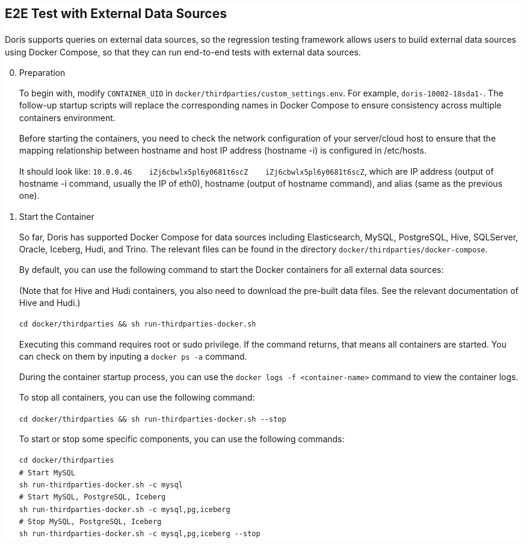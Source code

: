 ## E2E Test with External Data Sources

Doris supports queries on external data sources, so the regression testing framework allows users to build external data sources using Docker Compose, so that they can run end-to-end tests with external data sources. 

0. Preparation

   To begin with, modify `CONTAINER_UID` in `docker/thirdparties/custom_settings.env`. For example, `doris-10002-18sda1-`. The follow-up startup scripts will replace the corresponding names in Docker Compose to ensure consistency across multiple containers environment.

   Before starting the containers, you need to check the network configuration of your server/cloud host to ensure that the mapping relationship between hostname and host IP address (hostname -i) is configured in /etc/hosts.

   It should look like: `10.0.0.46    iZj6cbwlx5pl6y0681t6scZ    iZj6cbwlx5pl6y0681t6scZ`, which are IP address (output of hostname -i command, usually the IP of eth0), hostname (output of hostname command), and alias (same as the previous one).

1. Start the Container

   So far, Doris has supported Docker Compose for data sources including Elasticsearch, MySQL, PostgreSQL, Hive, SQLServer, Oracle, Iceberg, Hudi, and Trino. The relevant files can be found in the directory `docker/thirdparties/docker-compose`.

   By default, you can use the following command to start the Docker containers for all external data sources:

   (Note that for Hive and Hudi containers, you also need to download the pre-built data files. See the relevant documentation of Hive and Hudi.)

   ```
   cd docker/thirdparties && sh run-thirdparties-docker.sh
   ```

   Executing this command requires root or sudo privilege. If the command returns, that means all containers are started. You can check on them by inputing a `docker ps -a` command.
   
   During the container startup process, you can use the `docker logs -f <container-name>` command to view the container logs.

   To stop all containers, you can use the following command:

   ```
   cd docker/thirdparties && sh run-thirdparties-docker.sh --stop
   ```

   To start or stop some specific components, you can use the following commands:

   ```
   cd docker/thirdparties
   # Start MySQL
   sh run-thirdparties-docker.sh -c mysql
   # Start MySQL, PostgreSQL, Iceberg
   sh run-thirdparties-docker.sh -c mysql,pg,iceberg
   # Stop MySQL, PostgreSQL, Iceberg
   sh run-thirdparties-docker.sh -c mysql,pg,iceberg --stop
   ```
